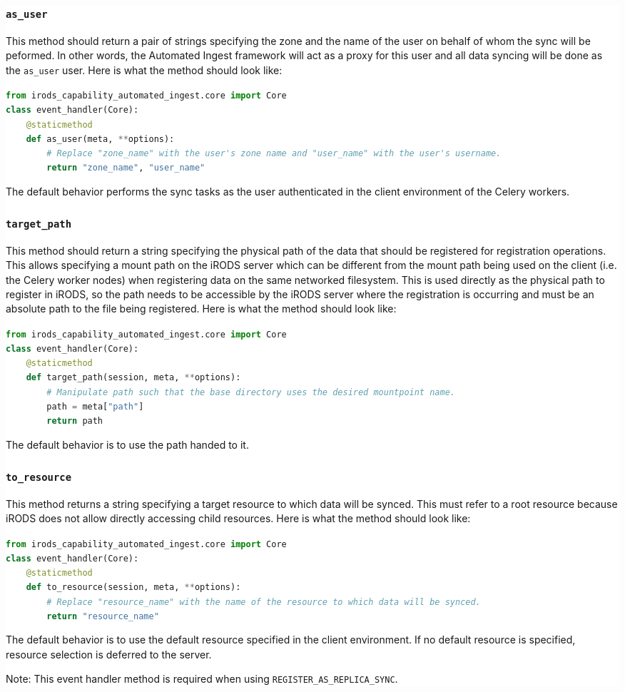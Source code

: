 ### `as_user`

This method should return a pair of strings specifying the zone and the name of the user on behalf of whom the sync will be peformed. In other words, the Automated Ingest framework will act as a proxy for this user and all data syncing will be done as the `as_user` user. Here is what the method should look like:
```python
from irods_capability_automated_ingest.core import Core
class event_handler(Core):
    @staticmethod
    def as_user(meta, **options):
        # Replace "zone_name" with the user's zone name and "user_name" with the user's username.
        return "zone_name", "user_name"
```
The default behavior performs the sync tasks as the user authenticated in the client environment of the Celery workers.

### `target_path`

This method should return a string specifying the physical path of the data that should be registered for registration operations. This allows specifying a mount path on the iRODS server which can be different from the mount path being used on the client (i.e. the Celery worker nodes) when registering data on the same networked filesystem. This is used directly as the physical path to register in iRODS, so the path needs to be accessible by the iRODS server where the registration is occurring and must be an absolute path to the file being registered. Here is what the method should look like:
```python
from irods_capability_automated_ingest.core import Core
class event_handler(Core):
    @staticmethod
    def target_path(session, meta, **options):
        # Manipulate path such that the base directory uses the desired mountpoint name.
        path = meta["path"]
        return path
```
The default behavior is to use the path handed to it.

### `to_resource`

This method returns a string specifying a target resource to which data will be synced. This must refer to a root resource because iRODS does not allow directly accessing child resources. Here is what the method should look like:
```python
from irods_capability_automated_ingest.core import Core
class event_handler(Core):
    @staticmethod
    def to_resource(session, meta, **options):
        # Replace "resource_name" with the name of the resource to which data will be synced.
        return "resource_name"
```
The default behavior is to use the default resource specified in the client environment. If no default resource is specified, resource selection is deferred to the server.

Note: This event handler method is required when using `REGISTER_AS_REPLICA_SYNC`.
